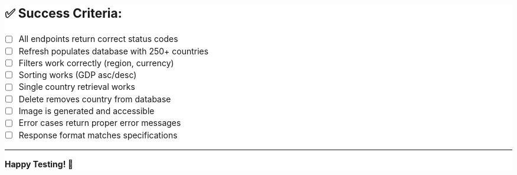 
## ✅ **Success Criteria:**

- [ ] All endpoints return correct status codes
- [ ] Refresh populates database with 250+ countries
- [ ] Filters work correctly (region, currency)
- [ ] Sorting works (GDP asc/desc)
- [ ] Single country retrieval works
- [ ] Delete removes country from database
- [ ] Image is generated and accessible
- [ ] Error cases return proper error messages
- [ ] Response format matches specifications

---

**Happy Testing! 🎉**
